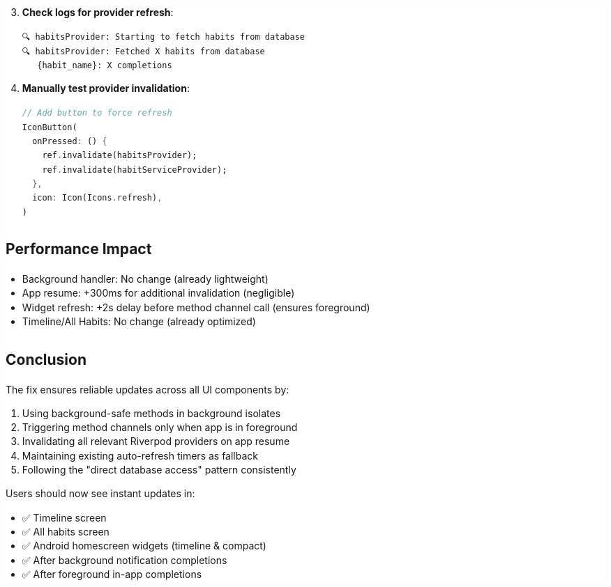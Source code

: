 3. **Check logs for provider refresh**:
   ```
   🔍 habitsProvider: Starting to fetch habits from database
   🔍 habitsProvider: Fetched X habits from database
      {habit_name}: X completions
   ```

4. **Manually test provider invalidation**:
   ```dart
   // Add button to force refresh
   IconButton(
     onPressed: () {
       ref.invalidate(habitsProvider);
       ref.invalidate(habitServiceProvider);
     },
     icon: Icon(Icons.refresh),
   )
   ```

## Performance Impact

- Background handler: No change (already lightweight)
- App resume: +300ms for additional invalidation (negligible)
- Widget refresh: +2s delay before method channel call (ensures foreground)
- Timeline/All Habits: No change (already optimized)

## Conclusion

The fix ensures reliable updates across all UI components by:
1. Using background-safe methods in background isolates
2. Triggering method channels only when app is in foreground
3. Invalidating all relevant Riverpod providers on app resume
4. Maintaining existing auto-refresh timers as fallback
5. Following the "direct database access" pattern consistently

Users should now see instant updates in:
- ✅ Timeline screen
- ✅ All habits screen  
- ✅ Android homescreen widgets (timeline & compact)
- ✅ After background notification completions
- ✅ After foreground in-app completions
